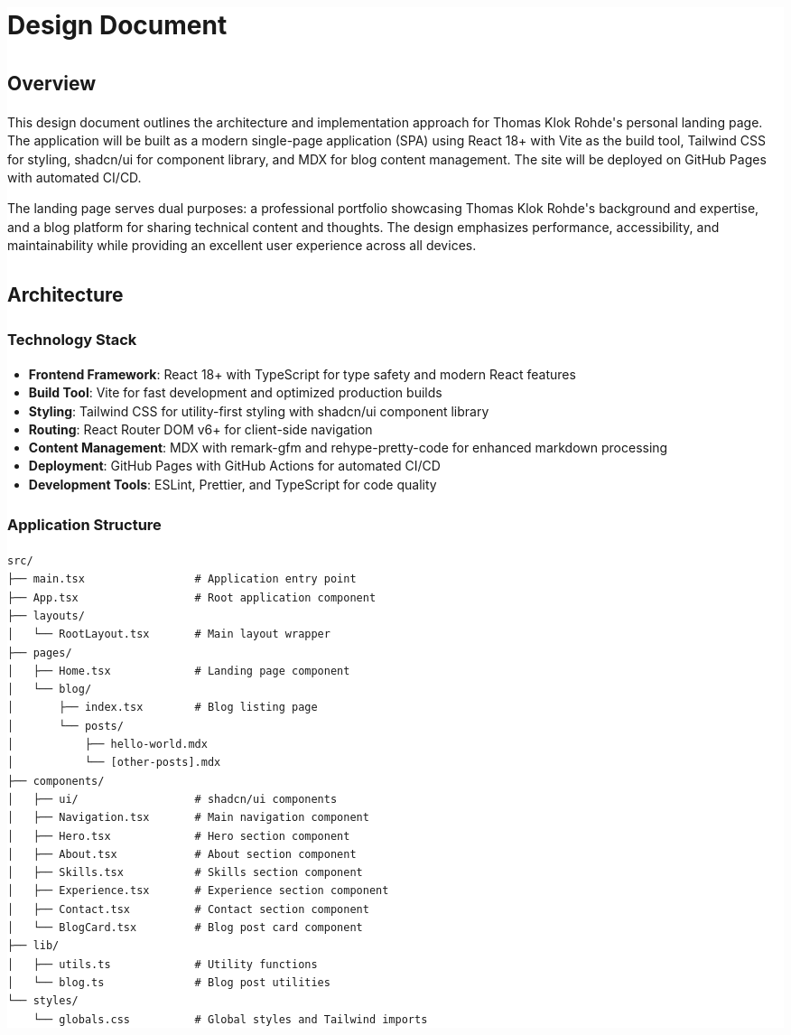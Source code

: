 # Design Document

## Overview

This design document outlines the architecture and implementation approach for Thomas Klok Rohde's personal landing page. The application will be built as a modern single-page application (SPA) using React 18+ with Vite as the build tool, Tailwind CSS for styling, shadcn/ui for component library, and MDX for blog content management. The site will be deployed on GitHub Pages with automated CI/CD.

The landing page serves dual purposes: a professional portfolio showcasing Thomas Klok Rohde's background and expertise, and a blog platform for sharing technical content and thoughts. The design emphasizes performance, accessibility, and maintainability while providing an excellent user experience across all devices.

## Architecture

### Technology Stack

- **Frontend Framework**: React 18+ with TypeScript for type safety and modern React features
- **Build Tool**: Vite for fast development and optimized production builds
- **Styling**: Tailwind CSS for utility-first styling with shadcn/ui component library
- **Routing**: React Router DOM v6+ for client-side navigation
- **Content Management**: MDX with remark-gfm and rehype-pretty-code for enhanced markdown processing
- **Deployment**: GitHub Pages with GitHub Actions for automated CI/CD
- **Development Tools**: ESLint, Prettier, and TypeScript for code quality

### Application Structure

```
src/
├── main.tsx                 # Application entry point
├── App.tsx                  # Root application component
├── layouts/
│   └── RootLayout.tsx       # Main layout wrapper
├── pages/
│   ├── Home.tsx             # Landing page component
│   └── blog/
│       ├── index.tsx        # Blog listing page
│       └── posts/
│           ├── hello-world.mdx
│           └── [other-posts].mdx
├── components/
│   ├── ui/                  # shadcn/ui components
│   ├── Navigation.tsx       # Main navigation component
│   ├── Hero.tsx             # Hero section component
│   ├── About.tsx            # About section component
│   ├── Skills.tsx           # Skills section component
│   ├── Experience.tsx       # Experience section component
│   ├── Contact.tsx          # Contact section component
│   └── BlogCard.tsx         # Blog post card component
├── lib/
│   ├── utils.ts             # Utility functions
│   └── blog.ts              # Blog post utilities
└── styles/
    └── globals.css          # Global styles and Tailwind imports
```
